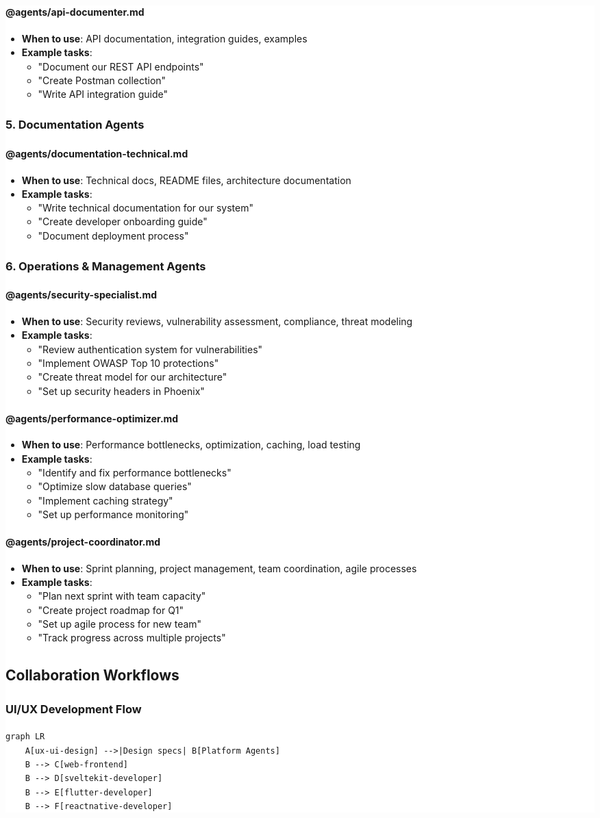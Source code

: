 #### **@agents/api-documenter.md**
- **When to use**: API documentation, integration guides, examples
- **Example tasks**:
  - "Document our REST API endpoints"
  - "Create Postman collection"
  - "Write API integration guide"

### 5. Documentation Agents

#### **@agents/documentation-technical.md**
- **When to use**: Technical docs, README files, architecture documentation
- **Example tasks**:
  - "Write technical documentation for our system"
  - "Create developer onboarding guide"
  - "Document deployment process"

### 6. Operations & Management Agents

#### **@agents/security-specialist.md**
- **When to use**: Security reviews, vulnerability assessment, compliance, threat modeling
- **Example tasks**:
  - "Review authentication system for vulnerabilities"
  - "Implement OWASP Top 10 protections"
  - "Create threat model for our architecture"
  - "Set up security headers in Phoenix"

#### **@agents/performance-optimizer.md**
- **When to use**: Performance bottlenecks, optimization, caching, load testing
- **Example tasks**:
  - "Identify and fix performance bottlenecks"
  - "Optimize slow database queries"
  - "Implement caching strategy"
  - "Set up performance monitoring"

#### **@agents/project-coordinator.md**
- **When to use**: Sprint planning, project management, team coordination, agile processes
- **Example tasks**:
  - "Plan next sprint with team capacity"
  - "Create project roadmap for Q1"
  - "Set up agile process for new team"
  - "Track progress across multiple projects"

## Collaboration Workflows

### UI/UX Development Flow
```mermaid
graph LR
    A[ux-ui-design] -->|Design specs| B[Platform Agents]
    B --> C[web-frontend]
    B --> D[sveltekit-developer]
    B --> E[flutter-developer]
    B --> F[reactnative-developer]
```
